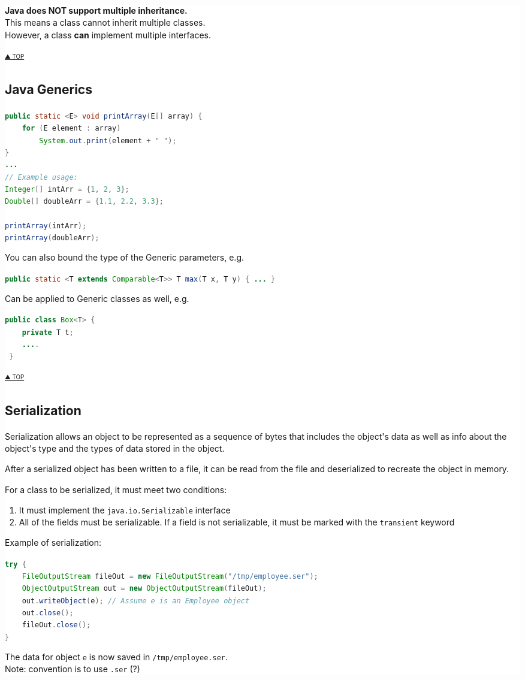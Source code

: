 **Java does NOT support multiple inheritance.**  
This means a class cannot inherit multiple classes.  
However, a class **can** implement multiple interfaces.

<sup><sub>[▲ TOP](#table-of-contents)</sub></sup>
## Java Generics
```java
public static <E> void printArray(E[] array) {
    for (E element : array)
        System.out.print(element + " ");
}
...
// Example usage:
Integer[] intArr = {1, 2, 3};
Double[] doubleArr = {1.1, 2.2, 3.3};

printArray(intArr);
printArray(doubleArr);
```

You can also bound the type of the Generic parameters, e.g.  
```java
public static <T extends Comparable<T>> T max(T x, T y) { ... }
```

Can be applied to Generic classes as well, e.g.  
```java
public class Box<T> {
    private T t;
    ....
 }
 ```

<sup><sub>[▲ TOP](#table-of-contents)</sub></sup>
## Serialization
Serialization allows an object to be represented as a sequence of bytes that includes the object's data as well as info about the object's type and the types of data stored in the object.

After a serialized object has been written to a file, it can be read from the file and deserialized to recreate the object in memory.

For a class to be serialized, it must meet two conditions:
1. It must implement the `java.io.Serializable` interface
2. All of the fields must be serializable. If a field is not serializable, it must be marked with the `transient` keyword

Example of serialization:
```java
try {
    FileOutputStream fileOut = new FileOutputStream("/tmp/employee.ser");
    ObjectOutputStream out = new ObjectOutputStream(fileOut);
    out.writeObject(e); // Assume e is an Employee object
    out.close();
    fileOut.close();
}
```
The data for object `e` is now saved in `/tmp/employee.ser`.  
Note: convention is to use `.ser` (?)
